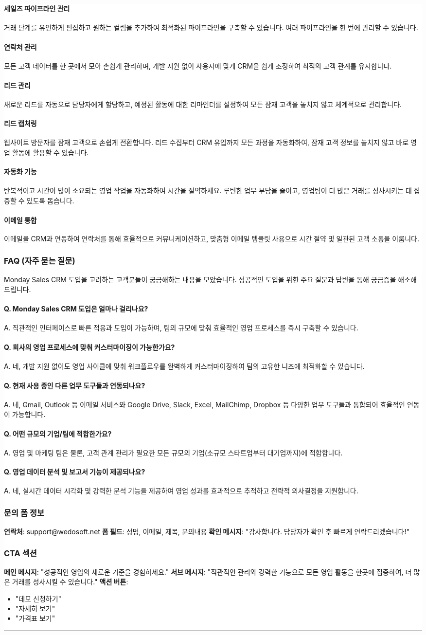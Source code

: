 #### 세일즈 파이프라인 관리
거래 단계를 유연하게 편집하고 원하는 컬럼을 추가하여 최적화된 파이프라인을 구축할 수 있습니다. 여러 파이프라인을 한 번에 관리할 수 있습니다.

#### 연락처 관리
모든 고객 데이터를 한 곳에서 모아 손쉽게 관리하며, 개발 지원 없이 사용자에 맞게 CRM을 쉽게 조정하여 최적의 고객 관계를 유지합니다.

#### 리드 관리
새로운 리드를 자동으로 담당자에게 할당하고, 예정된 활동에 대한 리마인더를 설정하여 모든 잠재 고객을 놓치지 않고 체계적으로 관리합니다.

#### 리드 캡처링
웹사이트 방문자를 잠재 고객으로 손쉽게 전환합니다. 리드 수집부터 CRM 유입까지 모든 과정을 자동화하여, 잠재 고객 정보를 놓치지 않고 바로 영업 활동에 활용할 수 있습니다.

#### 자동화 기능
반복적이고 시간이 많이 소요되는 영업 작업을 자동화하여 시간을 절약하세요. 루틴한 업무 부담을 줄이고, 영업팀이 더 많은 거래를 성사시키는 데 집중할 수 있도록 돕습니다.

#### 이메일 통합
이메일을 CRM과 연동하여 연락처를 통해 효율적으로 커뮤니케이션하고, 맞춤형 이메일 템플릿 사용으로 시간 절약 및 일관된 고객 소통을 이룹니다.

### FAQ (자주 묻는 질문)

Monday Sales CRM 도입을 고려하는 고객분들이 궁금해하는 내용을 모았습니다. 성공적인 도입을 위한 주요 질문과 답변을 통해 궁금증을 해소해 드립니다.

#### Q. Monday Sales CRM 도입은 얼마나 걸리나요?
A. 직관적인 인터페이스로 빠른 적응과 도입이 가능하며, 팀의 규모에 맞춰 효율적인 영업 프로세스를 즉시 구축할 수 있습니다.

#### Q. 회사의 영업 프로세스에 맞춰 커스터마이징이 가능한가요?
A. 네, 개발 지원 없이도 영업 사이클에 맞춰 워크플로우를 완벽하게 커스터마이징하여 팀의 고유한 니즈에 최적화할 수 있습니다.

#### Q. 현재 사용 중인 다른 업무 도구들과 연동되나요?
A. 네, Gmail, Outlook 등 이메일 서비스와 Google Drive, Slack, Excel, MailChimp, Dropbox 등 다양한 업무 도구들과 통합되어 효율적인 연동이 가능합니다.

#### Q. 어떤 규모의 기업/팀에 적합한가요?
A. 영업 및 마케팅 팀은 물론, 고객 관계 관리가 필요한 모든 규모의 기업(소규모 스타트업부터 대기업까지)에 적합합니다.

#### Q. 영업 데이터 분석 및 보고서 기능이 제공되나요?
A. 네, 실시간 데이터 시각화 및 강력한 분석 기능을 제공하여 영업 성과를 효과적으로 추적하고 전략적 의사결정을 지원합니다.

### 문의 폼 정보
**연락처**: support@wedosoft.net
**폼 필드**: 성명, 이메일, 제목, 문의내용
**확인 메시지**: "감사합니다. 담당자가 확인 후 빠르게 연락드리겠습니다!"

### CTA 섹션
**메인 메시지**: "성공적인 영업의 새로운 기준을 경험하세요."
**서브 메시지**: "직관적인 관리와 강력한 기능으로 모든 영업 활동을 한곳에 집중하여, 더 많은 거래를 성사시킬 수 있습니다."
**액션 버튼**: 
- "데모 신청하기"
- "자세히 보기" 
- "가격표 보기"

---